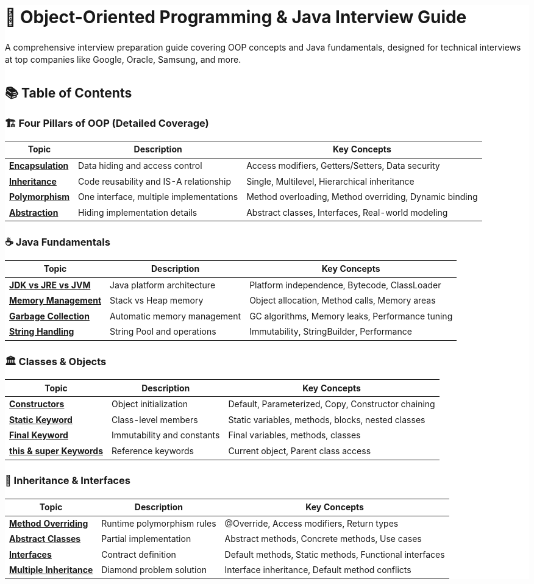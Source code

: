 # 🚀 Object-Oriented Programming & Java Interview Guide

A comprehensive interview preparation guide covering OOP concepts and Java fundamentals, designed for technical interviews at top companies like Google, Oracle, Samsung, and more.

## 📚 Table of Contents

### 🏗️ Four Pillars of OOP (Detailed Coverage)
| Topic | Description | Key Concepts |
|-------|-------------|--------------|
| [**Encapsulation**](./encapsulation.md) | Data hiding and access control | Access modifiers, Getters/Setters, Data security |
| [**Inheritance**](./inheritance.md) | Code reusability and IS-A relationship | Single, Multilevel, Hierarchical inheritance |
| [**Polymorphism**](./polymorphism.md) | One interface, multiple implementations | Method overloading, Method overriding, Dynamic binding |
| [**Abstraction**](./abstraction.md) | Hiding implementation details | Abstract classes, Interfaces, Real-world modeling |

### ☕ Java Fundamentals
| Topic | Description | Key Concepts |
|-------|-------------|--------------|
| [**JDK vs JRE vs JVM**](./jdk-jre-jvm.md) | Java platform architecture | Platform independence, Bytecode, ClassLoader |
| [**Memory Management**](./memory-management.md) | Stack vs Heap memory | Object allocation, Method calls, Memory areas |
| [**Garbage Collection**](./garbage-collection.md) | Automatic memory management | GC algorithms, Memory leaks, Performance tuning |
| [**String Handling**](./string-handling.md) | String Pool and operations | Immutability, StringBuilder, Performance |

### 🏛️ Classes & Objects
| Topic | Description | Key Concepts |
|-------|-------------|--------------|
| [**Constructors**](./constructors.md) | Object initialization | Default, Parameterized, Copy, Constructor chaining |
| [**Static Keyword**](./static-keyword.md) | Class-level members | Static variables, methods, blocks, nested classes |
| [**Final Keyword**](./final-keyword.md) | Immutability and constants | Final variables, methods, classes |
| [**this & super Keywords**](./this-super-keywords.md) | Reference keywords | Current object, Parent class access |

### 🔗 Inheritance & Interfaces
| Topic | Description | Key Concepts |
|-------|-------------|--------------|
| [**Method Overriding**](./method-overriding.md) | Runtime polymorphism rules | @Override, Access modifiers, Return types |
| [**Abstract Classes**](./abstract-classes.md) | Partial implementation | Abstract methods, Concrete methods, Use cases |
| [**Interfaces**](./interfaces.md) | Contract definition | Default methods, Static methods, Functional interfaces |
| [**Multiple Inheritance**](./multiple-inheritance.md) | Diamond problem solution | Interface inheritance, Default method conflicts |
